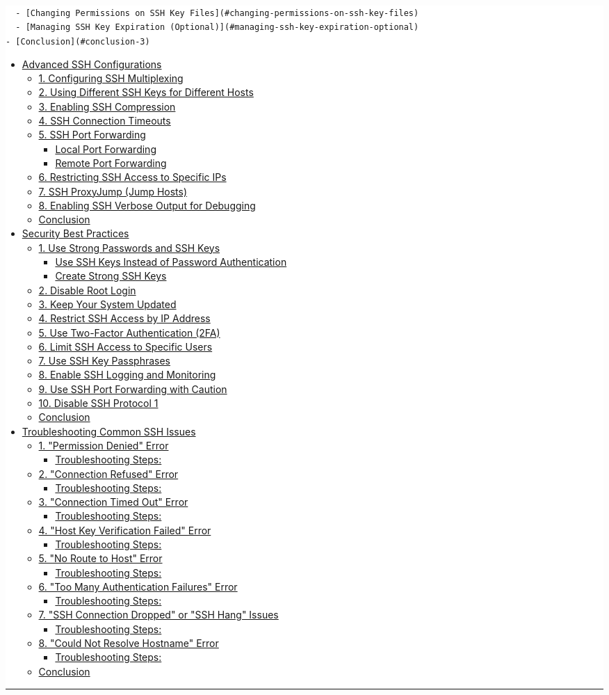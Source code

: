       - [Changing Permissions on SSH Key Files](#changing-permissions-on-ssh-key-files)
      - [Managing SSH Key Expiration (Optional)](#managing-ssh-key-expiration-optional)
    - [Conclusion](#conclusion-3)
  - [Advanced SSH Configurations](#advanced-ssh-configurations)
    - [1. Configuring SSH Multiplexing](#1-configuring-ssh-multiplexing)
    - [2. Using Different SSH Keys for Different Hosts](#2-using-different-ssh-keys-for-different-hosts)
    - [3. Enabling SSH Compression](#3-enabling-ssh-compression)
    - [4. SSH Connection Timeouts](#4-ssh-connection-timeouts)
    - [5. SSH Port Forwarding](#5-ssh-port-forwarding)
      - [Local Port Forwarding](#local-port-forwarding)
      - [Remote Port Forwarding](#remote-port-forwarding)
    - [6. Restricting SSH Access to Specific IPs](#6-restricting-ssh-access-to-specific-ips)
    - [7. SSH ProxyJump (Jump Hosts)](#7-ssh-proxyjump-jump-hosts)
    - [8. Enabling SSH Verbose Output for Debugging](#8-enabling-ssh-verbose-output-for-debugging)
    - [Conclusion](#conclusion-4)
  - [Security Best Practices](#security-best-practices)
    - [1. Use Strong Passwords and SSH Keys](#1-use-strong-passwords-and-ssh-keys)
      - [Use SSH Keys Instead of Password Authentication](#use-ssh-keys-instead-of-password-authentication)
      - [Create Strong SSH Keys](#create-strong-ssh-keys)
    - [2. Disable Root Login](#2-disable-root-login)
    - [3. Keep Your System Updated](#3-keep-your-system-updated)
    - [4. Restrict SSH Access by IP Address](#4-restrict-ssh-access-by-ip-address)
    - [5. Use Two-Factor Authentication (2FA)](#5-use-two-factor-authentication-2fa)
    - [6. Limit SSH Access to Specific Users](#6-limit-ssh-access-to-specific-users)
    - [7. Use SSH Key Passphrases](#7-use-ssh-key-passphrases)
    - [8. Enable SSH Logging and Monitoring](#8-enable-ssh-logging-and-monitoring)
    - [9. Use SSH Port Forwarding with Caution](#9-use-ssh-port-forwarding-with-caution)
    - [10. Disable SSH Protocol 1](#10-disable-ssh-protocol-1)
    - [Conclusion](#conclusion-5)
  - [Troubleshooting Common SSH Issues](#troubleshooting-common-ssh-issues)
    - [1. "Permission Denied" Error](#1-permission-denied-error)
      - [Troubleshooting Steps:](#troubleshooting-steps)
    - [2. "Connection Refused" Error](#2-connection-refused-error)
      - [Troubleshooting Steps:](#troubleshooting-steps-1)
    - [3. "Connection Timed Out" Error](#3-connection-timed-out-error)
      - [Troubleshooting Steps:](#troubleshooting-steps-2)
    - [4. "Host Key Verification Failed" Error](#4-host-key-verification-failed-error)
      - [Troubleshooting Steps:](#troubleshooting-steps-3)
    - [5. "No Route to Host" Error](#5-no-route-to-host-error)
      - [Troubleshooting Steps:](#troubleshooting-steps-4)
    - [6. "Too Many Authentication Failures" Error](#6-too-many-authentication-failures-error)
      - [Troubleshooting Steps:](#troubleshooting-steps-5)
    - [7. "SSH Connection Dropped" or "SSH Hang" Issues](#7-ssh-connection-dropped-or-ssh-hang-issues)
      - [Troubleshooting Steps:](#troubleshooting-steps-6)
    - [8. "Could Not Resolve Hostname" Error](#8-could-not-resolve-hostname-error)
      - [Troubleshooting Steps:](#troubleshooting-steps-7)
    - [Conclusion](#conclusion-6)


---
